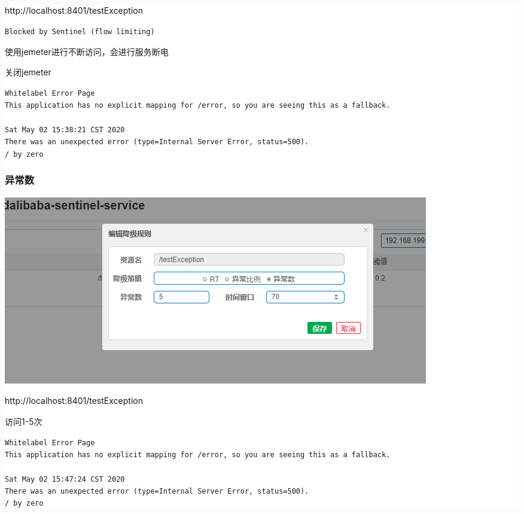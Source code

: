 

http://localhost:8401/testException

```
Blocked by Sentinel (flow limiting)
```

使用jemeter进行不断访问，会进行服务断电



关闭jemeter

```
Whitelabel Error Page
This application has no explicit mapping for /error, so you are seeing this as a fallback.

Sat May 02 15:38:21 CST 2020
There was an unexpected error (type=Internal Server Error, status=500).
/ by zero
```



### 异常数

![](picc/异常数.png)



http://localhost:8401/testException

访问1-5次

```
Whitelabel Error Page
This application has no explicit mapping for /error, so you are seeing this as a fallback.

Sat May 02 15:47:24 CST 2020
There was an unexpected error (type=Internal Server Error, status=500).
/ by zero
```
